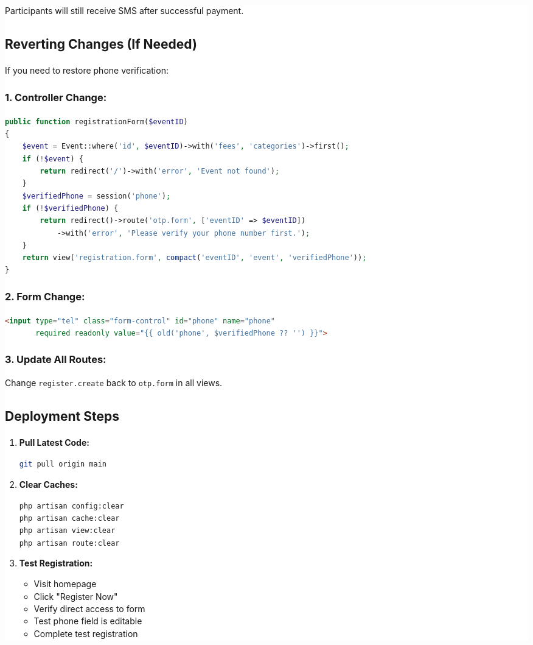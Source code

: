 Participants will still receive SMS after successful payment.

## Reverting Changes (If Needed)

If you need to restore phone verification:

### 1. Controller Change:
```php
public function registrationForm($eventID)
{
    $event = Event::where('id', $eventID)->with('fees', 'categories')->first();
    if (!$event) {
        return redirect('/')->with('error', 'Event not found');
    }
    $verifiedPhone = session('phone');
    if (!$verifiedPhone) {
        return redirect()->route('otp.form', ['eventID' => $eventID])
            ->with('error', 'Please verify your phone number first.');
    }
    return view('registration.form', compact('eventID', 'event', 'verifiedPhone'));
}
```

### 2. Form Change:
```html
<input type="tel" class="form-control" id="phone" name="phone" 
       required readonly value="{{ old('phone', $verifiedPhone ?? '') }}">
```

### 3. Update All Routes:
Change `register.create` back to `otp.form` in all views.

## Deployment Steps

1. **Pull Latest Code:**
   ```bash
   git pull origin main
   ```

2. **Clear Caches:**
   ```bash
   php artisan config:clear
   php artisan cache:clear
   php artisan view:clear
   php artisan route:clear
   ```

3. **Test Registration:**
   - Visit homepage
   - Click "Register Now"
   - Verify direct access to form
   - Test phone field is editable
   - Complete test registration
